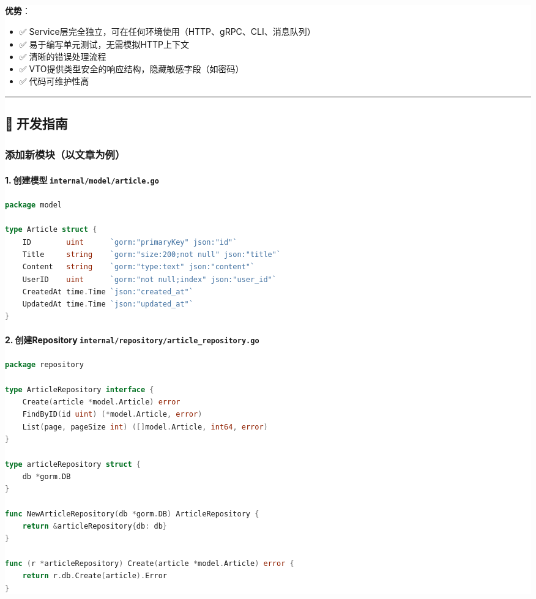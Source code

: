 **优势**：
- ✅ Service层完全独立，可在任何环境使用（HTTP、gRPC、CLI、消息队列）
- ✅ 易于编写单元测试，无需模拟HTTP上下文
- ✅ 清晰的错误处理流程
- ✅ VTO提供类型安全的响应结构，隐藏敏感字段（如密码）
- ✅ 代码可维护性高

---

## 🔨 开发指南

### 添加新模块（以文章为例）

#### 1. 创建模型 `internal/model/article.go`

```go
package model

type Article struct {
    ID        uint      `gorm:"primaryKey" json:"id"`
    Title     string    `gorm:"size:200;not null" json:"title"`
    Content   string    `gorm:"type:text" json:"content"`
    UserID    uint      `gorm:"not null;index" json:"user_id"`
    CreatedAt time.Time `json:"created_at"`
    UpdatedAt time.Time `json:"updated_at"`
}
```

#### 2. 创建Repository `internal/repository/article_repository.go`

```go
package repository

type ArticleRepository interface {
    Create(article *model.Article) error
    FindByID(id uint) (*model.Article, error)
    List(page, pageSize int) ([]model.Article, int64, error)
}

type articleRepository struct {
    db *gorm.DB
}

func NewArticleRepository(db *gorm.DB) ArticleRepository {
    return &articleRepository{db: db}
}

func (r *articleRepository) Create(article *model.Article) error {
    return r.db.Create(article).Error
}
```
